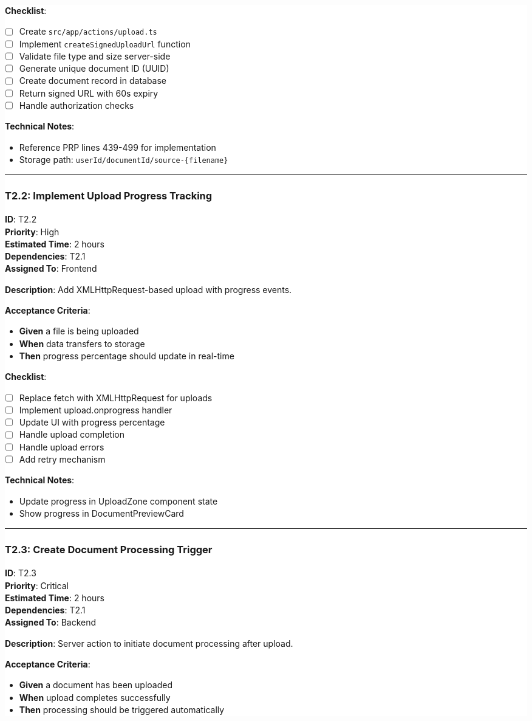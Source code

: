 **Checklist**:
- [ ] Create `src/app/actions/upload.ts`
- [ ] Implement `createSignedUploadUrl` function
- [ ] Validate file type and size server-side
- [ ] Generate unique document ID (UUID)
- [ ] Create document record in database
- [ ] Return signed URL with 60s expiry
- [ ] Handle authorization checks

**Technical Notes**:
- Reference PRP lines 439-499 for implementation
- Storage path: `userId/documentId/source-{filename}`

---

### T2.2: Implement Upload Progress Tracking
**ID**: T2.2  
**Priority**: High  
**Estimated Time**: 2 hours  
**Dependencies**: T2.1  
**Assigned To**: Frontend

**Description**: Add XMLHttpRequest-based upload with progress events.

**Acceptance Criteria**:
- **Given** a file is being uploaded
- **When** data transfers to storage
- **Then** progress percentage should update in real-time

**Checklist**:
- [ ] Replace fetch with XMLHttpRequest for uploads
- [ ] Implement upload.onprogress handler
- [ ] Update UI with progress percentage
- [ ] Handle upload completion
- [ ] Handle upload errors
- [ ] Add retry mechanism

**Technical Notes**:
- Update progress in UploadZone component state
- Show progress in DocumentPreviewCard

---

### T2.3: Create Document Processing Trigger
**ID**: T2.3  
**Priority**: Critical  
**Estimated Time**: 2 hours  
**Dependencies**: T2.1  
**Assigned To**: Backend

**Description**: Server action to initiate document processing after upload.

**Acceptance Criteria**:
- **Given** a document has been uploaded
- **When** upload completes successfully
- **Then** processing should be triggered automatically
